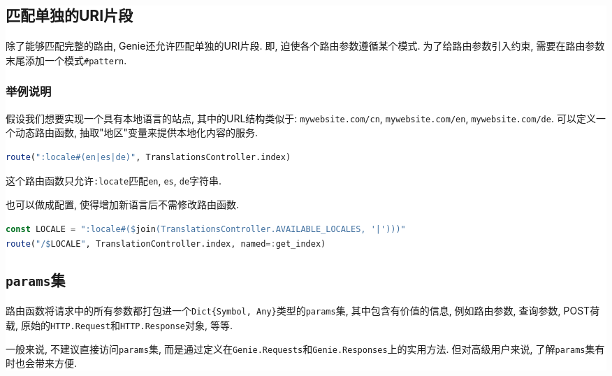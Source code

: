## 匹配单独的URI片段

除了能够匹配完整的路由, Genie还允许匹配单独的URI片段. 即, 迫使各个路由参数遵循某个模式. 为了给路由参数引入约束, 需要在路由参数末尾添加一个模式`#pattern`.

### 举例说明

假设我们想要实现一个具有本地语言的站点, 其中的URL结构类似于: `mywebsite.com/cn`, `mywebsite.com/en`, `mywebsite.com/de`. 可以定义一个动态路由函数, 抽取"地区"变量来提供本地化内容的服务.

```julia
route(":locale#(en|es|de)", TranslationsController.index)
```

这个路由函数只允许`:locate`匹配`en`, `es`, `de`字符串.

也可以做成配置, 使得增加新语言后不需修改路由函数.

```julia
const LOCALE = ":locale#($join(TranslationsController.AVAILABLE_LOCALES, '|')))"
route("/$LOCALE", TranslationController.index, named=:get_index)
```

## `params`集

路由函数将请求中的所有参数都打包进一个`Dict{Symbol, Any}`类型的`params`集, 其中包含有价值的信息, 例如路由参数, 查询参数, POST荷载, 原始的`HTTP.Request`和`HTTP.Response`对象, 等等.

一般来说, 不建议直接访问`params`集, 而是通过定义在`Genie.Requests`和`Genie.Responses`上的实用方法. 但对高级用户来说, 了解`params`集有时也会带来方便.
